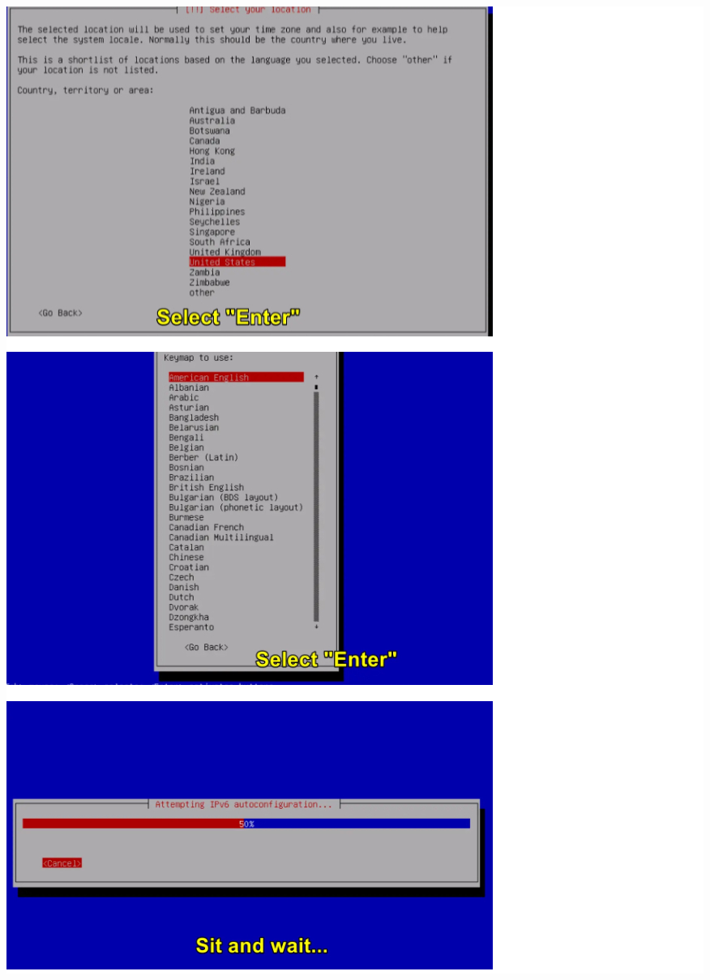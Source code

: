 
![InstallingFirewall2](https://github.com/CySAJohnseun/T-Pot-Honeypot-and-Attack-Map/blob/main/images/Pasted%20image%2020240408212732.jpg?raw=true)

![InstallingFirewall3](https://github.com/CySAJohnseun/T-Pot-Honeypot-and-Attack-Map/blob/main/images/Pasted%20image%2020240408212743.jpg?raw=true)

![InstallingFirewall4](https://github.com/CySAJohnseun/T-Pot-Honeypot-and-Attack-Map/blob/main/images/Pasted%20image%2020240408212753.jpg?raw=true)